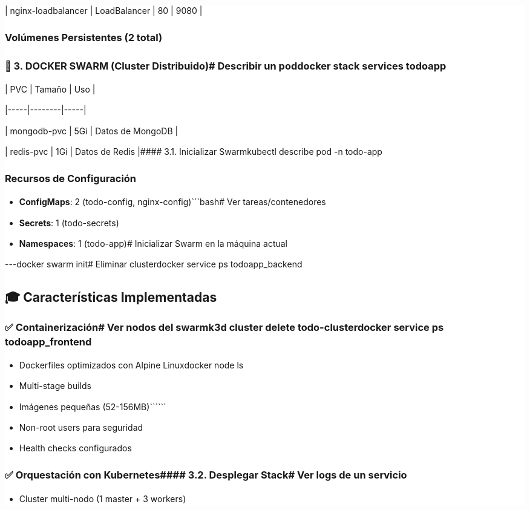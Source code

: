 | nginx-loadbalancer | LoadBalancer | 80 | 9080 |



### Volúmenes Persistentes (2 total)

### 🐝 3. DOCKER SWARM (Cluster Distribuido)# Describir un poddocker stack services todoapp

| PVC | Tamaño | Uso |

|-----|--------|-----|

| mongodb-pvc | 5Gi | Datos de MongoDB |

| redis-pvc | 1Gi | Datos de Redis |#### 3.1. Inicializar Swarmkubectl describe pod <pod-name> -n todo-app



### Recursos de Configuración



- **ConfigMaps**: 2 (todo-config, nginx-config)```bash# Ver tareas/contenedores

- **Secrets**: 1 (todo-secrets)

- **Namespaces**: 1 (todo-app)# Inicializar Swarm en la máquina actual



---docker swarm init# Eliminar clusterdocker service ps todoapp_backend



## 🎓 Características Implementadas



### ✅ Containerización# Ver nodos del swarmk3d cluster delete todo-clusterdocker service ps todoapp_frontend



- Dockerfiles optimizados con Alpine Linuxdocker node ls

- Multi-stage builds

- Imágenes pequeñas (52-156MB)``````

- Non-root users para seguridad

- Health checks configurados



### ✅ Orquestación con Kubernetes#### 3.2. Desplegar Stack# Ver logs de un servicio



- Cluster multi-nodo (1 master + 3 workers)
